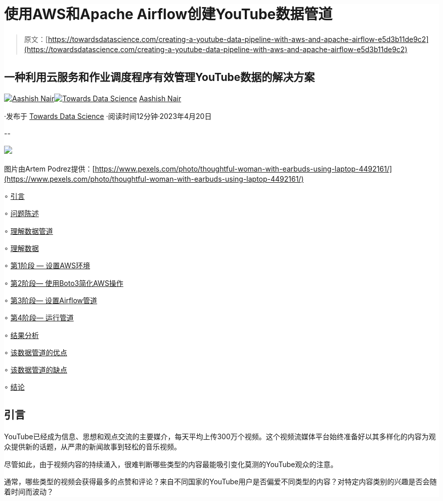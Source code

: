 # 使用AWS和Apache Airflow创建YouTube数据管道

> 原文：[https://towardsdatascience.com/creating-a-youtube-data-pipeline-with-aws-and-apache-airflow-e5d3b11de9c2](https://towardsdatascience.com/creating-a-youtube-data-pipeline-with-aws-and-apache-airflow-e5d3b11de9c2)

## 一种利用云服务和作业调度程序有效管理YouTube数据的解决方案

[](https://medium.com/@aashishnair?source=post_page-----e5d3b11de9c2--------------------------------)[![Aashish Nair](../Images/23f4b3839e464419332b690a4098d824.png)](https://medium.com/@aashishnair?source=post_page-----e5d3b11de9c2--------------------------------)[](https://towardsdatascience.com/?source=post_page-----e5d3b11de9c2--------------------------------)[![Towards Data Science](../Images/a6ff2676ffcc0c7aad8aaf1d79379785.png)](https://towardsdatascience.com/?source=post_page-----e5d3b11de9c2--------------------------------) [Aashish Nair](https://medium.com/@aashishnair?source=post_page-----e5d3b11de9c2--------------------------------)

·发布于 [Towards Data Science](https://towardsdatascience.com/?source=post_page-----e5d3b11de9c2--------------------------------) ·阅读时间12分钟·2023年4月20日

--

![](../Images/e59f2354c5c004a43224decca7d5b946.png)

图片由Artem Podrez提供：[https://www.pexels.com/photo/thoughtful-woman-with-earbuds-using-laptop-4492161/](https://www.pexels.com/photo/thoughtful-woman-with-earbuds-using-laptop-4492161/)

∘ [引言](#d514)

∘ [问题陈述](#615d)

∘ [理解数据管道](#c674)

∘ [理解数据](#c793)

∘ [第1阶段 — 设置AWS环境](#d201)

∘ [第2阶段— 使用Boto3简化AWS操作](#bd0e)

∘ [第3阶段— 设置Airflow管道](#0497)

∘ [第4阶段— 运行管道](#2a4f)

∘ [结果分析](#66c0)

∘ [该数据管道的优点](#1a83)

∘ [该数据管道的缺点](#b332)

∘ [结论](#62b5)

## 引言

YouTube已经成为信息、思想和观点交流的主要媒介，每天平均上传300万个视频。这个视频流媒体平台始终准备好以其多样化的内容为观众提供新的话题，从严肃的新闻故事到轻松的音乐视频。

尽管如此，由于视频内容的持续涌入，很难判断哪些类型的内容最能吸引变化莫测的YouTube观众的注意。

通常，哪些类型的视频会获得最多的点赞和评论？来自不同国家的YouTube用户是否偏爱不同类型的内容？对特定内容类别的兴趣是否会随着时间而波动？
